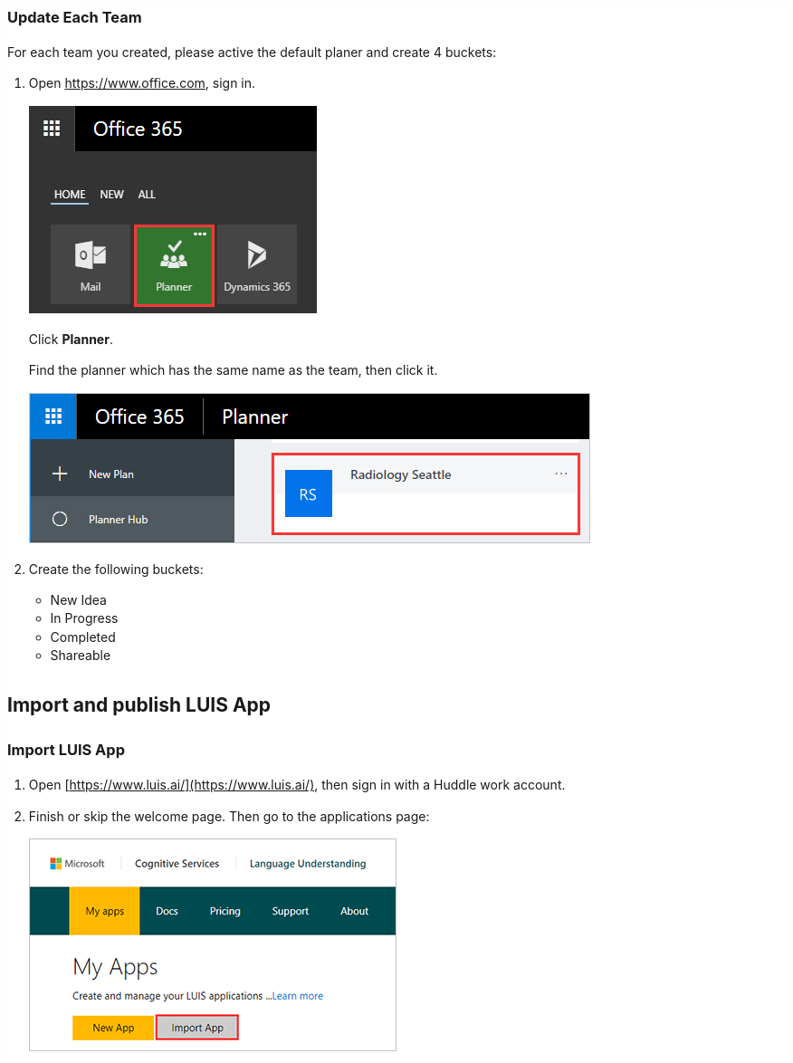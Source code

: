 ### Update Each Team

For each team you created, please active the default planer and create 4 buckets:

1. Open <https://www.office.com>, sign in.

   ![](Images/ms-planner-01.png)

   Click **Planner**.

   Find the planner which has the same name as the team, then click it.

   ![](Images/ms-planner-02.png)


2. Create the following buckets:
   * New Idea
   * In Progress
   * Completed
   * Shareable

## Import and publish LUIS App

### Import LUIS App

1. Open [https://www.luis.ai/](https://www.luis.ai/), then sign in with a Huddle work account.

2. Finish or skip the welcome page. Then go to the applications page:

   ![](Images/luis-01.png)
